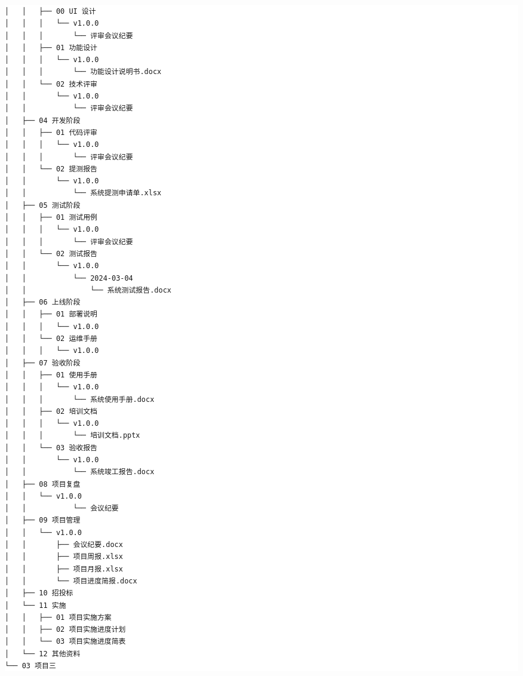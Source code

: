 ```
│   │   ├── 00 UI 设计
│   │   │   └── v1.0.0
│   │   │       └── 评审会议纪要
│   │   ├── 01 功能设计
│   │   │   └── v1.0.0
│   │   │       └── 功能设计说明书.docx
│   │   └── 02 技术评审
│   │       └── v1.0.0
│   │           └── 评审会议纪要
│   ├── 04 开发阶段
│   │   ├── 01 代码评审
│   │   │   └── v1.0.0
│   │   │       └── 评审会议纪要
│   │   └── 02 提测报告
│   │       └── v1.0.0
│   │           └── 系统提测申请单.xlsx
│   ├── 05 测试阶段
│   │   ├── 01 测试用例
│   │   │   └── v1.0.0
│   │   │       └── 评审会议纪要
│   │   └── 02 测试报告
│   │       └── v1.0.0
│   │           └── 2024-03-04
│   │               └── 系统测试报告.docx
│   ├── 06 上线阶段
│   │   ├── 01 部署说明
│   │   │   └── v1.0.0
│   │   └── 02 运维手册
│   │   │   └── v1.0.0
│   ├── 07 验收阶段
│   │   ├── 01 使用手册
│   │   │   └── v1.0.0
│   │   │       └── 系统使用手册.docx
│   │   ├── 02 培训文档
│   │   │   └── v1.0.0
│   │   │       └── 培训文档.pptx
│   │   └── 03 验收报告
│   │       └── v1.0.0
│   │           └── 系统竣工报告.docx
│   ├── 08 项目复盘
│   │   └── v1.0.0
│   │           └── 会议纪要
│   ├── 09 项目管理
│   │   └── v1.0.0
│   │       ├── 会议纪要.docx
│   │       ├── 项目周报.xlsx
│   │       ├── 项目月报.xlsx
│   │       └── 项目进度简报.docx
│   ├── 10 招投标
│   └── 11 实施
│   │   ├── 01 项目实施方案
│   │   ├── 02 项目实施进度计划
│   │   └── 03 项目实施进度简表
│   └── 12 其他资料
└── 03 项目三
```
